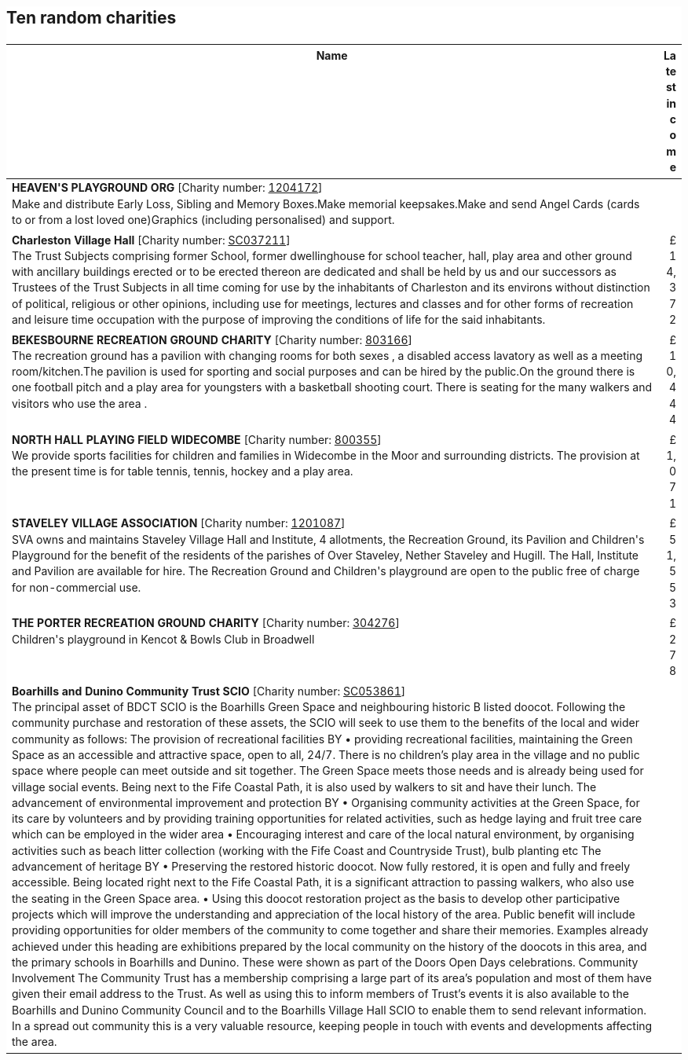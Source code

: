 
## Ten random charities

Name | Latest income
-----|--------:
<strong>HEAVEN'S PLAYGROUND ORG</strong> [Charity number: [1204172](https://findthatcharity.uk/orgid/GB-CHC-1204172)]<br>Make and distribute Early Loss, Sibling and Memory Boxes.Make memorial keepsakes.Make and send Angel Cards (cards to or from a lost loved one)Graphics (including personalised) and support. | 
<strong>Charleston Village Hall</strong> [Charity number: [SC037211](https://findthatcharity.uk/orgid/GB-SC-SC037211)]<br>The Trust Subjects comprising former School, former dwellinghouse for school teacher, hall, play area and other ground with ancillary buildings erected or to be erected thereon are dedicated and shall be held by us and our successors as Trustees of the Trust Subjects in all time coming for use by the inhabitants of Charleston and its environs without distinction of political, religious or other opinions, including use for meetings, lectures and classes and for other forms of recreation and leisure time occupation with the purpose of improving the conditions of life for the said inhabitants. | £14,372
<strong>BEKESBOURNE RECREATION GROUND CHARITY</strong> [Charity number: [803166](https://findthatcharity.uk/orgid/GB-CHC-803166)]<br>The recreation ground has a pavilion with changing rooms for both sexes , a disabled access lavatory as  well as a meeting room/kitchen.The pavilion is used for sporting and social purposes and can be hired by the public.On the ground there is one football pitch  and  a play area for youngsters with a basketball shooting court. There is seating for the many walkers and visitors  who use the area . | £10,444
<strong>NORTH HALL PLAYING FIELD WIDECOMBE</strong> [Charity number: [800355](https://findthatcharity.uk/orgid/GB-CHC-800355)]<br>We provide sports facilities for children and families in Widecombe in the Moor and surrounding districts. The provision at the present time  is for table tennis, tennis, hockey and a play area. | £1,071
<strong>STAVELEY VILLAGE ASSOCIATION</strong> [Charity number: [1201087](https://findthatcharity.uk/orgid/GB-CHC-1201087)]<br>SVA owns and maintains Staveley Village Hall and Institute, 4 allotments, the Recreation Ground, its Pavilion and Children's Playground for the benefit of the residents of the parishes of Over Staveley, Nether Staveley and Hugill. The Hall, Institute and Pavilion are available for hire. The Recreation Ground and Children's playground are open to the public free of charge for non-commercial use. | £51,553
<strong>THE PORTER RECREATION GROUND CHARITY</strong> [Charity number: [304276](https://findthatcharity.uk/orgid/GB-CHC-304276)]<br>Children's playground in Kencot & Bowls Club in Broadwell | £278
<strong>Boarhills and Dunino Community Trust SCIO</strong> [Charity number: [SC053861](https://findthatcharity.uk/orgid/GB-SC-SC053861)]<br>The principal asset of BDCT SCIO is the Boarhills Green Space and neighbouring historic B listed doocot. Following the community purchase and restoration of these assets, the SCIO will seek to use them to the benefits of the local and wider community as follows: The provision of recreational facilities  BY • providing recreational facilities, maintaining the Green Space as an accessible and attractive space, open to all, 24/7. There is no children’s play area in the village and no public space where people can meet outside and sit together. The Green Space meets those needs and is already being used for village social events. Being next to the Fife Coastal Path, it is also used by walkers to sit and have their lunch.  The advancement of environmental improvement and protection BY • Organising community activities at the Green Space, for its care by volunteers and by providing training opportunities for related activities, such as hedge laying and fruit tree care which can be employed in the wider area • Encouraging interest and care of the local natural environment, by organising activities such as beach litter collection (working with the Fife Coast and Countryside Trust), bulb planting etc The advancement of heritage BY • Preserving the restored historic doocot. Now fully restored, it is open and fully and freely accessible. Being located right next to the Fife Coastal Path, it is a significant attraction to passing walkers, who also use the seating in the Green Space area.  • Using this doocot restoration project as the basis to develop other participative projects which will improve the understanding and appreciation of the local history of the area.  Public benefit will include providing opportunities for older members of the community to come together and share their memories. Examples already achieved under this heading are exhibitions prepared by the local community on the history of the doocots in this area, and the primary schools in Boarhills and Dunino. These were shown as part of the Doors Open Days celebrations.  Community Involvement The Community Trust has a membership comprising a large part of its area’s population and most of them have given their email address to the Trust.  As well as using this to inform members of Trust’s events it is also available to the  Boarhills and Dunino Community Council and to the Boarhills Village Hall SCIO to enable them to send relevant information. In a spread out community this is a very valuable resource, keeping people in touch with events and developments affecting the area. | 